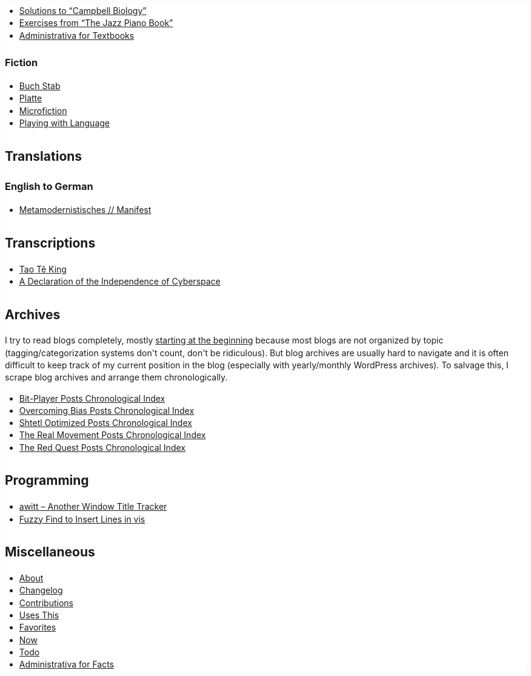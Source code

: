 * [Solutions to “Campbell Biology”](./bio_solutions.html)
* [Exercises from “The Jazz Piano Book”](./tjpb_exercises.html)
* [Administrativa for Textbooks](./administrativa_for_textbooks.html)

### Fiction

* [Buch Stab](./buch_stab.html)
* [Platte](./platte.html)
* [Microfiction](./microfiction.html)
* [Playing with Language](./language.html)

Translations
------------

### English to German

* [Metamodernistisches // Manifest](./metamodernistisches_manifest.html)

Transcriptions
--------------

* [Tao Tê King](./tao_te_king.html)
* [A Declaration of the Independence of Cyberspace](./declaration.html)

Archives
--------

I try to read blogs completely, mostly [starting at the
beginning](https://entirelyuseless.com/2018/06/12/start-at-the-beginning/ "Start at the Beginning")
because most blogs are not organized by topic (tagging/categorization
systems don't count, don't be ridiculous). But blog archives are
usually hard to navigate and it is often difficult to keep track of my
current position in the blog (especially with yearly/monthly WordPress
archives). To salvage this, I scrape blog archives and arrange them
chronologically.

* [Bit-Player Posts Chronological Index](./bp_chrono.html)
* [Overcoming Bias Posts Chronological Index](./ob_chrono.html)
* [Shtetl Optimized Posts Chronological Index](./so_chrono.html)
* [The Real Movement Posts Chronological Index](./trm_chrono.html)
* [The Red Quest Posts Chronological Index](./rq_chrono.html)

Programming
-----------

* [awitt – Another Window Title Tracker](./awitt.html)
* [Fuzzy Find to Insert Lines in vis](./vis.html)

Miscellaneous
--------------

* [About](./about.html)
* [Changelog](./changelog.html)
* [Contributions](./contributions.html)
* [Uses This](./uses_this.html)
* [Favorites](./favorites.html)
* [Now](./now.html)
* [Todo](./todo.html)
* [Administrativa for Facts](./administrativa_for_facts.html)
